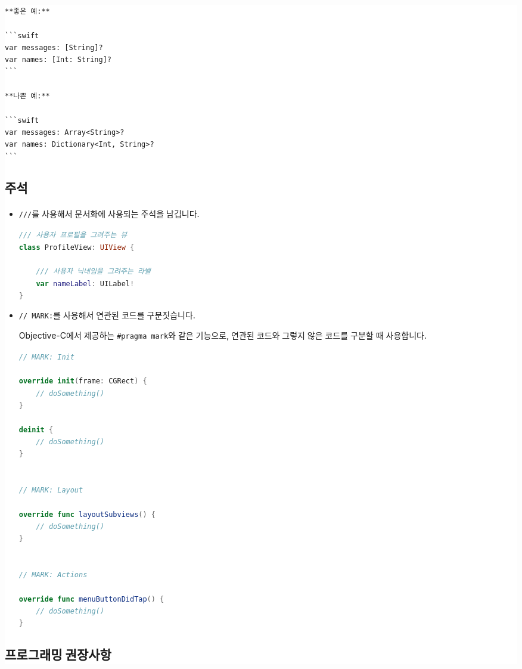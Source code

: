     **좋은 예:**

    ```swift
    var messages: [String]?
    var names: [Int: String]?
    ```

    **나쁜 예:**

    ```swift
    var messages: Array<String>?
    var names: Dictionary<Int, String>?
    ```

## 주석

- `///`를 사용해서 문서화에 사용되는 주석을 남깁니다.

    ```swift
    /// 사용자 프로필을 그려주는 뷰
    class ProfileView: UIView {

        /// 사용자 닉네임을 그려주는 라벨
        var nameLabel: UILabel!
    }
    ```


- `// MARK:`를 사용해서 연관된 코드를 구분짓습니다.

    Objective-C에서 제공하는 `#pragma mark`와 같은 기능으로, 연관된 코드와 그렇지 않은 코드를 구분할 때 사용합니다.

    ```swift
    // MARK: Init

    override init(frame: CGRect) {
        // doSomething()
    }

    deinit {
        // doSomething()
    }


    // MARK: Layout

    override func layoutSubviews() {
        // doSomething()
    }


    // MARK: Actions

    override func menuButtonDidTap() {
        // doSomething()
    }
    ```

## 프로그래밍 권장사항
